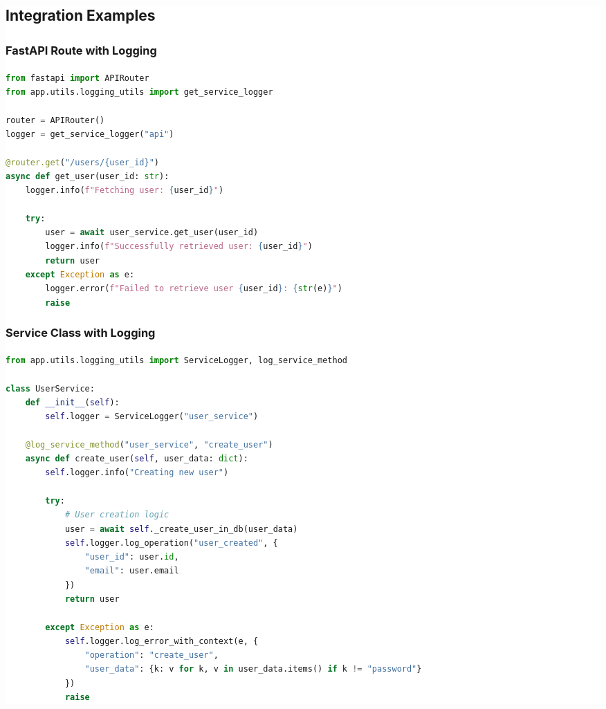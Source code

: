 ## Integration Examples

### FastAPI Route with Logging

```python
from fastapi import APIRouter
from app.utils.logging_utils import get_service_logger

router = APIRouter()
logger = get_service_logger("api")

@router.get("/users/{user_id}")
async def get_user(user_id: str):
    logger.info(f"Fetching user: {user_id}")
    
    try:
        user = await user_service.get_user(user_id)
        logger.info(f"Successfully retrieved user: {user_id}")
        return user
    except Exception as e:
        logger.error(f"Failed to retrieve user {user_id}: {str(e)}")
        raise
```

### Service Class with Logging

```python
from app.utils.logging_utils import ServiceLogger, log_service_method

class UserService:
    def __init__(self):
        self.logger = ServiceLogger("user_service")
    
    @log_service_method("user_service", "create_user")
    async def create_user(self, user_data: dict):
        self.logger.info("Creating new user")
        
        try:
            # User creation logic
            user = await self._create_user_in_db(user_data)
            self.logger.log_operation("user_created", {
                "user_id": user.id,
                "email": user.email
            })
            return user
            
        except Exception as e:
            self.logger.log_error_with_context(e, {
                "operation": "create_user",
                "user_data": {k: v for k, v in user_data.items() if k != "password"}
            })
            raise
```
